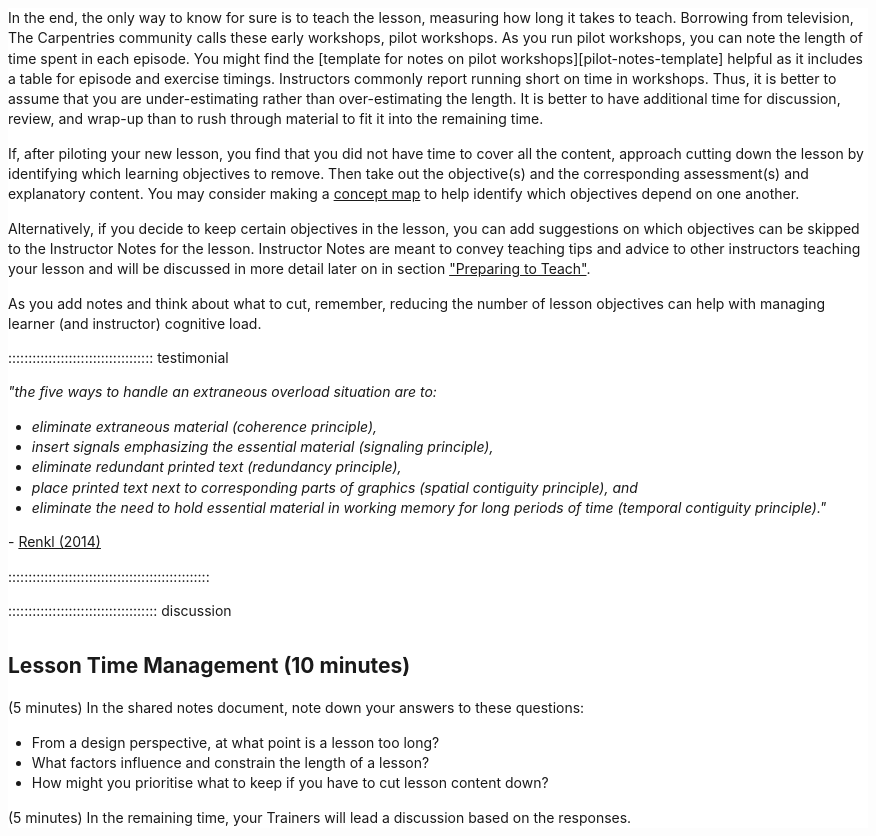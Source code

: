 In the end, the only way to know for sure is to teach the lesson, measuring how long it takes to teach.
Borrowing from television, The Carpentries community calls these early workshops, pilot workshops.
As you run pilot workshops, you can note the length of time spent in each episode.
You might find the [template for notes on pilot workshops][pilot-notes-template] helpful as it includes a table for episode and exercise timings.
Instructors commonly report running short on time in workshops.
Thus, it is better to assume that you are under-estimating rather than over-estimating the length.
It is better to have additional time for discussion, review, and wrap-up than to rush through material to fit it into the remaining time.

If, after piloting your new lesson, you find that you did not have time to cover all the
content, approach cutting down the lesson by identifying which learning objectives to
remove. Then take out the objective(s) and the corresponding assessment(s) and explanatory
content. You may consider making a [concept map][mental-map-instructor-training] to help identify which objectives depend on one another.

Alternatively, if you decide to keep certain objectives in the lesson, you can add
suggestions on which objectives can be skipped to the Instructor Notes for the lesson.
Instructor Notes are meant to convey teaching tips and advice to other instructors teaching your 
lesson and will be discussed in more detail later on in section ["Preparing to Teach"](preparing.md).

As you add notes and think about what to cut, remember, reducing the number of lesson
objectives can help with managing learner (and instructor) cognitive load.


::::::::::::::::::::::::::::::::::::  testimonial

*"the five ways to handle an extraneous overload situation are to:*

- *eliminate extraneous material (coherence principle),*
- *insert signals emphasizing the essential material (signaling principle),*
- *eliminate redundant printed text (redundancy principle),*
- *place printed text next to corresponding parts of graphics (spatial contiguity principle), and*
- *eliminate the need to hold essential material in working memory for long periods of time (temporal contiguity principle)."*

\- [Renkl (2014)](learners/reference.md#litref)


::::::::::::::::::::::::::::::::::::::::::::::::::


:::::::::::::::::::::::::::::::::::::  discussion

## Lesson Time Management (10 minutes)

(5 minutes) In the shared notes document,
note down your answers to these questions:

- From a design perspective, at what point is a lesson too long?
- What factors influence and constrain the length of a lesson?
- How might you prioritise what to keep if you have to cut lesson content down?

(5 minutes) In the remaining time,
your Trainers will lead a discussion based on the responses.


[dismissive-language-instructor-training]: https://carpentries.github.io/instructor-training/04-expertise.html#just-and-other-dismissive-language
[instructor-notes]: https://carpentries.github.io/workbench/transition-guide.html#instructor-notes
[lab-reviewer-checklist]: https://github.com/carpentries-lab/reviews/blob/main/docs/reviewer_guide.md#reviewer-checklist
[mental-map-instructor-training]: https://carpentries.github.io/instructor-training/02-practice-learning.html#mapping-a-mental-model
[stereotype-threat-instructor-training]: https://carpentries.github.io/instructor-training/09-eia.html#stereotypes
[sandpaper-docs-learners]: https://carpentries.github.io/sandpaper-docs/editing.html#learners